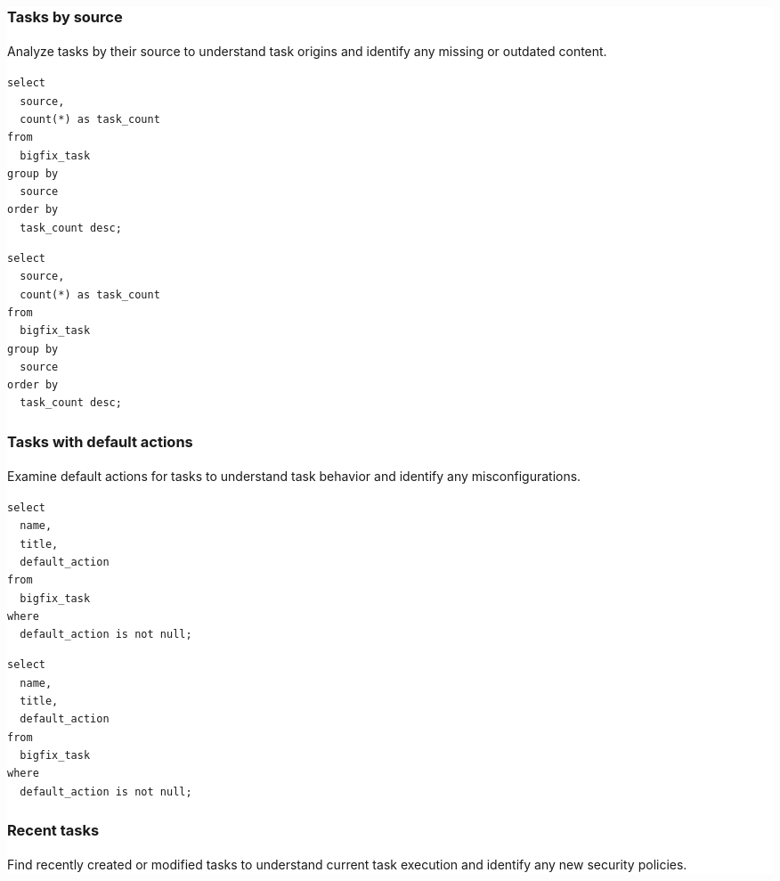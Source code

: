 ### Tasks by source
Analyze tasks by their source to understand task origins and identify any missing or outdated content.

```sql+postgres
select
  source,
  count(*) as task_count
from
  bigfix_task
group by
  source
order by
  task_count desc;
```

```sql+sqlite
select
  source,
  count(*) as task_count
from
  bigfix_task
group by
  source
order by
  task_count desc;
```

### Tasks with default actions
Examine default actions for tasks to understand task behavior and identify any misconfigurations.

```sql+postgres
select
  name,
  title,
  default_action
from
  bigfix_task
where
  default_action is not null;
```

```sql+sqlite
select
  name,
  title,
  default_action
from
  bigfix_task
where
  default_action is not null;
```

### Recent tasks
Find recently created or modified tasks to understand current task execution and identify any new security policies.
